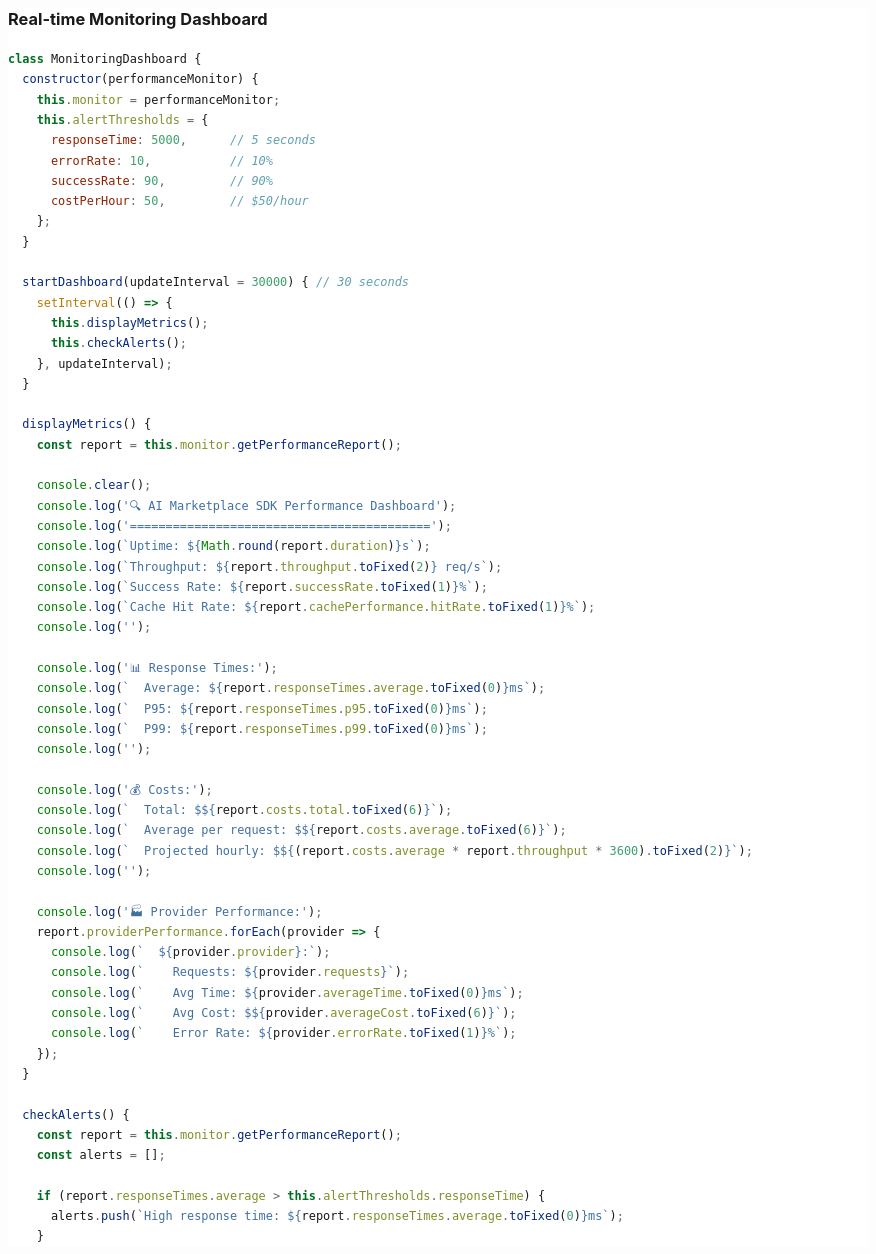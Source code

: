 ### Real-time Monitoring Dashboard

```javascript
class MonitoringDashboard {
  constructor(performanceMonitor) {
    this.monitor = performanceMonitor;
    this.alertThresholds = {
      responseTime: 5000,      // 5 seconds
      errorRate: 10,           // 10%
      successRate: 90,         // 90%
      costPerHour: 50,         // $50/hour
    };
  }
  
  startDashboard(updateInterval = 30000) { // 30 seconds
    setInterval(() => {
      this.displayMetrics();
      this.checkAlerts();
    }, updateInterval);
  }
  
  displayMetrics() {
    const report = this.monitor.getPerformanceReport();
    
    console.clear();
    console.log('🔍 AI Marketplace SDK Performance Dashboard');
    console.log('==========================================');
    console.log(`Uptime: ${Math.round(report.duration)}s`);
    console.log(`Throughput: ${report.throughput.toFixed(2)} req/s`);
    console.log(`Success Rate: ${report.successRate.toFixed(1)}%`);
    console.log(`Cache Hit Rate: ${report.cachePerformance.hitRate.toFixed(1)}%`);
    console.log('');
    
    console.log('📊 Response Times:');
    console.log(`  Average: ${report.responseTimes.average.toFixed(0)}ms`);
    console.log(`  P95: ${report.responseTimes.p95.toFixed(0)}ms`);
    console.log(`  P99: ${report.responseTimes.p99.toFixed(0)}ms`);
    console.log('');
    
    console.log('💰 Costs:');
    console.log(`  Total: $${report.costs.total.toFixed(6)}`);
    console.log(`  Average per request: $${report.costs.average.toFixed(6)}`);
    console.log(`  Projected hourly: $${(report.costs.average * report.throughput * 3600).toFixed(2)}`);
    console.log('');
    
    console.log('🏭 Provider Performance:');
    report.providerPerformance.forEach(provider => {
      console.log(`  ${provider.provider}:`);
      console.log(`    Requests: ${provider.requests}`);
      console.log(`    Avg Time: ${provider.averageTime.toFixed(0)}ms`);
      console.log(`    Avg Cost: $${provider.averageCost.toFixed(6)}`);
      console.log(`    Error Rate: ${provider.errorRate.toFixed(1)}%`);
    });
  }
  
  checkAlerts() {
    const report = this.monitor.getPerformanceReport();
    const alerts = [];
    
    if (report.responseTimes.average > this.alertThresholds.responseTime) {
      alerts.push(`High response time: ${report.responseTimes.average.toFixed(0)}ms`);
    }
```
